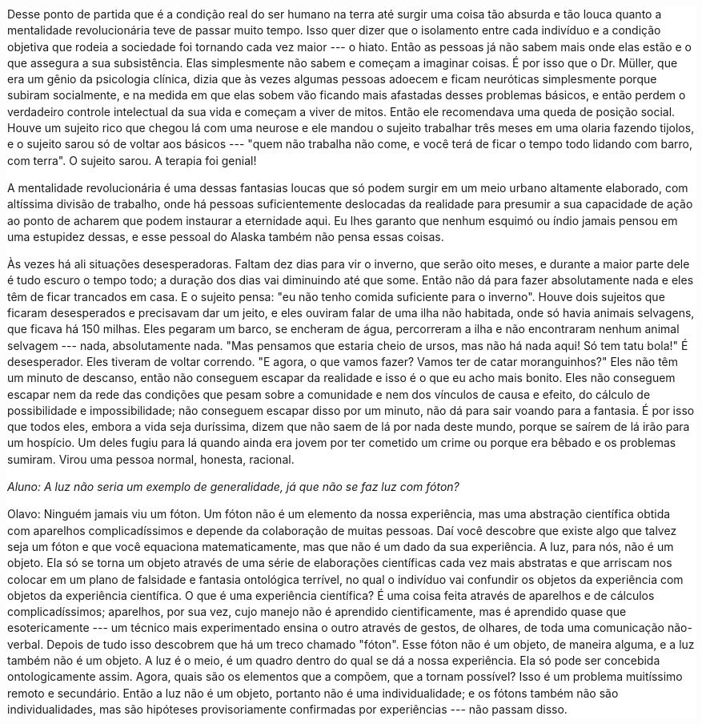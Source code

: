 Desse ponto de partida que é a condição real do ser humano na terra até surgir uma coisa tão absurda e tão louca quanto a mentalidade revolucionária teve de passar muito tempo. Isso quer dizer que o isolamento entre cada indivíduo e a condição objetiva que rodeia a sociedade foi tornando cada vez maior --- o hiato. Então as pessoas já não sabem mais onde elas estão e o que assegura a sua subsistência. Elas simplesmente não sabem e começam a imaginar coisas. É por isso que o Dr. Müller, que era um gênio da psicologia clínica, dizia que às vezes algumas pessoas adoecem e ficam neuróticas simplesmente porque subiram socialmente, e na medida em que elas sobem vão ficando mais afastadas desses problemas básicos, e então perdem o verdadeiro controle intelectual da sua vida e começam a viver de mitos. Então ele recomendava uma queda de posição social. Houve um sujeito rico que chegou lá com uma neurose e ele mandou o sujeito trabalhar três meses em uma olaria fazendo tijolos, e o sujeito sarou só de voltar aos básicos --- "quem não trabalha não come, e você terá de ficar o tempo todo lidando com barro, com terra". O sujeito sarou. A terapia foi genial!

A mentalidade revolucionária é uma dessas fantasias loucas que só podem surgir em um meio urbano altamente elaborado, com altíssima divisão de trabalho, onde há pessoas suficientemente deslocadas da realidade para presumir a sua capacidade de ação ao ponto de acharem que podem instaurar a eternidade aqui. Eu lhes garanto que nenhum esquimó ou índio jamais pensou em uma estupidez dessas, e esse pessoal do Alaska também não pensa essas coisas.

Às vezes há ali situações desesperadoras. Faltam dez dias para vir o inverno, que serão oito meses, e durante a maior parte dele é tudo escuro o tempo todo; a duração dos dias vai diminuindo até que some. Então não dá para fazer absolutamente nada e eles têm de ficar trancados em casa. E o sujeito pensa: "eu não tenho comida suficiente para o inverno". Houve dois sujeitos que ficaram desesperados e precisavam dar um jeito, e eles ouviram falar de uma ilha não habitada, onde só havia animais selvagens, que ficava há 150 milhas. Eles pegaram um barco, se encheram de água, percorreram a ilha e não encontraram nenhum animal selvagem --- nada, absolutamente nada. "Mas pensamos que estaria cheio de ursos, mas não há nada aqui! Só tem tatu bola!" É desesperador. Eles tiveram de voltar correndo. "E agora, o que vamos fazer? Vamos ter de catar moranguinhos?" Eles não têm um minuto de descanso, então não conseguem escapar da realidade e isso é o que eu acho mais bonito. Eles não conseguem escapar nem da rede das condições que pesam sobre a comunidade e nem dos vínculos de causa e efeito, do cálculo de possibilidade e impossibilidade; não conseguem escapar disso por um minuto, não dá para sair voando para a fantasia. É por isso que todos eles, embora a vida seja duríssima, dizem que não saem de lá por nada deste mundo, porque se saírem de lá irão para um hospício. Um deles fugiu para lá quando ainda era jovem por ter cometido um crime ou porque era bêbado e os problemas sumiram. Virou uma pessoa normal, honesta, racional.

*Aluno: A luz não seria um exemplo de generalidade, já que não se faz luz com fóton?*

Olavo: Ninguém jamais viu um fóton. Um fóton não é um elemento da nossa experiência, mas uma abstração científica obtida com aparelhos complicadíssimos e depende da colaboração de muitas pessoas. Daí você descobre que existe algo que talvez seja um fóton e que você equaciona matematicamente, mas que não é um dado da sua experiência. A luz, para nós, não é um objeto. Ela só se torna um objeto através de uma série de elaborações científicas cada vez mais abstratas e que arriscam nos colocar em um plano de falsidade e fantasia ontológica terrível, no qual o indivíduo vai confundir os objetos da experiência com objetos da experiência científica. O que é uma experiência científica? É uma coisa feita através de aparelhos e de cálculos complicadíssimos; aparelhos, por sua vez, cujo manejo não é aprendido cientificamente, mas é aprendido quase que esotericamente --- um técnico mais experimentado ensina o outro através de gestos, de olhares, de toda uma comunicação não-verbal. Depois de tudo isso descobrem que há um treco chamado "fóton". Esse fóton não é um objeto, de maneira alguma, e a luz também não é um objeto. A luz é o meio, é um quadro dentro do qual se dá a nossa experiência. Ela só pode ser concebida ontologicamente assim. Agora, quais são os elementos que a compõem, que a tornam possível? Isso é um problema muitíssimo remoto e secundário. Então a luz não é um objeto, portanto não é uma individualidade; e os fótons também não são individualidades, mas são hipóteses provisoriamente confirmadas por experiências --- não passam disso.
